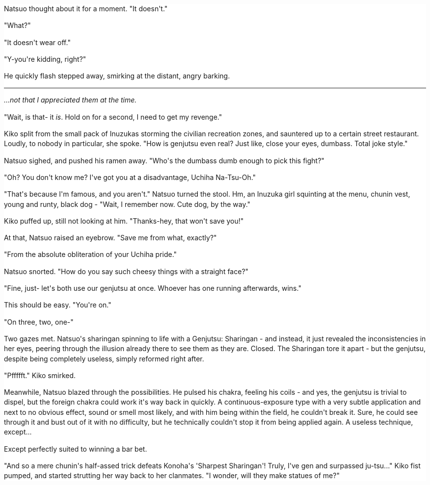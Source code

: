 Natsuo thought about it for a moment. "It doesn't." 

"What?" 

"It doesn't wear off." 

"Y-you're kidding, right?" 

He quickly flash stepped away, smirking at the distant, angry barking.

---
*...not that I appreciated them at the time.*

"Wait, is that- it *is*. Hold on for a second, I need to get my revenge."

Kiko split from the small pack of Inuzukas storming the civilian recreation zones, and sauntered up to a certain street restaurant. Loudly, to nobody in particular, she spoke. "How is genjutsu even real? Just like, close your eyes, dumbass. Total joke style." 

Natsuo sighed, and pushed his ramen away. "Who's the dumbass dumb enough to pick this fight?"

"Oh? You don't know me? I've got you at a disadvantage, Uchiha Na-Tsu-Oh." 

"That's because I'm famous, and you aren't." Natsuo turned the stool. Hm, an Inuzuka girl squinting at the menu, chunin vest, young and runty, black dog - "Wait, I remember now. Cute dog, by the way."

Kiko puffed up, still not looking at him. "Thanks-hey, that won't save you!" 

At that, Natsuo raised an eyebrow. "Save me from what, exactly?" 

"From the absolute obliteration of your Uchiha pride." 

Natsuo snorted. "How do you say such cheesy things with a straight face?" 

"Fine, just- let's both use our genjutsu at once. Whoever has one running afterwards, wins."  

This should be easy. "You're on."

"On three, two, one-"

Two gazes met. Natsuo's sharingan spinning to life with a Genjutsu: Sharingan - and instead, it just revealed the inconsistencies in her eyes, peering through the illusion already there to see them as they are. Closed. The Sharingan tore it apart - but the genjutsu, despite being completely useless, simply reformed right after. 

"Pffffft." Kiko smirked. 

Meanwhile, Natsuo blazed through the possibilities. He pulsed his chakra, feeling his coils - and yes, the genjutsu is trivial to dispel, but the foreign chakra could work it's way back in quickly. A continuous-exposure type with a very subtle application and next to no obvious effect, sound or smell most likely, and with him being within the field, he couldn't break it. Sure, he could see through it and bust out of it with no difficulty, but he technically couldn't stop it from being applied again. A useless technique, except... 

Except perfectly suited to winning a bar bet. 

"And so a mere chunin's half-assed trick defeats Konoha's 'Sharpest Sharingan'! Truly, I've gen and surpassed ju-tsu..."  Kiko fist pumped, and started strutting her way back to her clanmates. "I wonder, will they make statues of me?"
